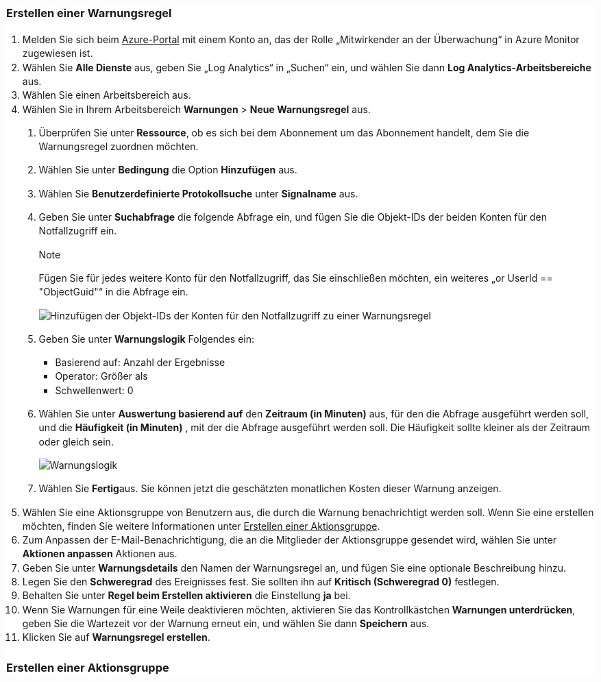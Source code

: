 ### <a name="create-an-alert-rule"></a>Erstellen einer Warnungsregel

1. Melden Sie sich beim [Azure-Portal](https://portal.azure.com) mit einem Konto an, das der Rolle „Mitwirkender an der Überwachung“ in Azure Monitor zugewiesen ist.
1. Wählen Sie **Alle Dienste** aus, geben Sie „Log Analytics“ in „Suchen“ ein, und wählen Sie dann **Log Analytics-Arbeitsbereiche** aus.
1. Wählen Sie einen Arbeitsbereich aus.
1. Wählen Sie in Ihrem Arbeitsbereich **Warnungen** > **Neue Warnungsregel** aus.
    1. Überprüfen Sie unter **Ressource**, ob es sich bei dem Abonnement um das Abonnement handelt, dem Sie die Warnungsregel zuordnen möchten.
    1. Wählen Sie unter **Bedingung** die Option **Hinzufügen** aus.
    1. Wählen Sie **Benutzerdefinierte Protokollsuche** unter **Signalname** aus.
    1. Geben Sie unter **Suchabfrage** die folgende Abfrage ein, und fügen Sie die Objekt-IDs der beiden Konten für den Notfallzugriff ein.
        > [!NOTE]
        > Fügen Sie für jedes weitere Konto für den Notfallzugriff, das Sie einschließen möchten, ein weiteres „or UserId == "ObjectGuid"“ in die Abfrage ein.

        ![Hinzufügen der Objekt-IDs der Konten für den Notfallzugriff zu einer Warnungsregel](./media/directory-emergency-access/query-image1.png)

    1. Geben Sie unter **Warnungslogik** Folgendes ein:

        - Basierend auf: Anzahl der Ergebnisse
        - Operator: Größer als
        - Schwellenwert: 0

    1. Wählen Sie unter **Auswertung basierend auf** den **Zeitraum (in Minuten)** aus, für den die Abfrage ausgeführt werden soll, und die **Häufigkeit (in Minuten)** , mit der die Abfrage ausgeführt werden soll. Die Häufigkeit sollte kleiner als der Zeitraum oder gleich sein.

        ![Warnungslogik](./media/directory-emergency-access/alert-image2.png)

    1. Wählen Sie **Fertig**aus. Sie können jetzt die geschätzten monatlichen Kosten dieser Warnung anzeigen.
1. Wählen Sie eine Aktionsgruppe von Benutzern aus, die durch die Warnung benachrichtigt werden soll. Wenn Sie eine erstellen möchten, finden Sie weitere Informationen unter [Erstellen einer Aktionsgruppe](#create-an-action-group).
1. Zum Anpassen der E-Mail-Benachrichtigung, die an die Mitglieder der Aktionsgruppe gesendet wird, wählen Sie unter **Aktionen anpassen** Aktionen aus.
1. Geben Sie unter **Warnungsdetails** den Namen der Warnungsregel an, und fügen Sie eine optionale Beschreibung hinzu.
1. Legen Sie den **Schweregrad** des Ereignisses fest. Sie sollten ihn auf **Kritisch (Schweregrad 0)** festlegen.
1. Behalten Sie unter **Regel beim Erstellen aktivieren** die Einstellung **ja** bei.
1. Wenn Sie Warnungen für eine Weile deaktivieren möchten, aktivieren Sie das Kontrollkästchen **Warnungen unterdrücken**, geben Sie die Wartezeit vor der Warnung erneut ein, und wählen Sie dann **Speichern** aus.
1. Klicken Sie auf **Warnungsregel erstellen**.

### <a name="create-an-action-group"></a>Erstellen einer Aktionsgruppe
